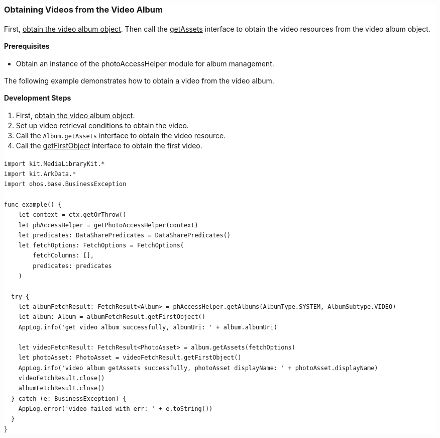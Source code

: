 ### Obtaining Videos from the Video Album

First, [obtain the video album object](#obtaining-the-video-album-object). Then call the [getAssets](../../../../API_Reference/source_zh_cn/apis/MediaLibraryKit/cj-apis-multimedia-photo_accesshelper.md#func-getassetsfetchoptions) interface to obtain the video resources from the video album object.

**Prerequisites**

- Obtain an instance of the photoAccessHelper module for album management.

The following example demonstrates how to obtain a video from the video album.

**Development Steps**

1. First, [obtain the video album object](#obtaining-the-video-album-object).
2. Set up video retrieval conditions to obtain the video.
3. Call the `Album.getAssets` interface to obtain the video resource.
4. Call the [getFirstObject](../../../../API_Reference/source_zh_cn/apis/MediaLibraryKit/cj-apis-multimedia-photo_accesshelper.md#func-getfirstobject) interface to obtain the first video.



```cangjie
import kit.MediaLibraryKit.*
import kit.ArkData.*
import ohos.base.BusinessException

func example() {
    let context = ctx.getOrThrow()
    let phAccessHelper = getPhotoAccessHelper(context)
    let predicates: DataSharePredicates = DataSharePredicates()
    let fetchOptions: FetchOptions = FetchOptions(
        fetchColumns: [],
        predicates: predicates
    )

  try {
    let albumFetchResult: FetchResult<Album> = phAccessHelper.getAlbums(AlbumType.SYSTEM, AlbumSubtype.VIDEO)
    let album: Album = albumFetchResult.getFirstObject()
    AppLog.info('get video album successfully, albumUri: ' + album.albumUri)

    let videoFetchResult: FetchResult<PhotoAsset> = album.getAssets(fetchOptions)
    let photoAsset: PhotoAsset = videoFetchResult.getFirstObject()
    AppLog.info('video album getAssets successfully, photoAsset displayName: ' + photoAsset.displayName)
    videoFetchResult.close()
    albumFetchResult.close()
  } catch (e: BusinessException) {
    AppLog.error('video failed with err: ' + e.toString())
  }
}
```


